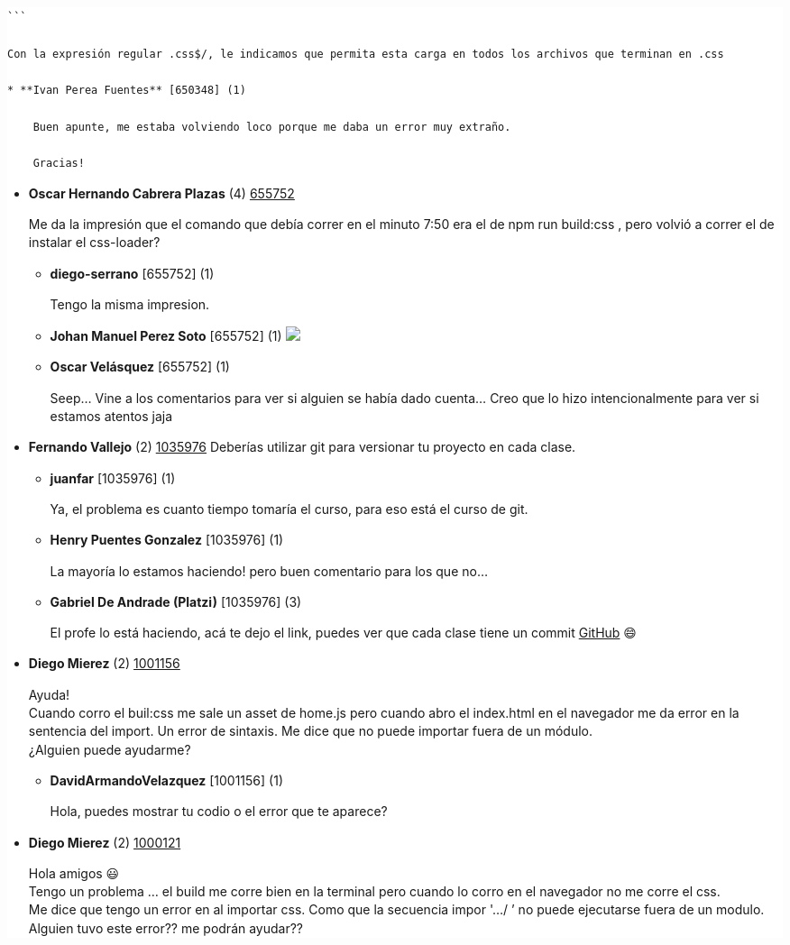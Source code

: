 	    
	```
	
	Con la expresión regular .css$/, le indicamos que permita esta carga en todos los archivos que terminan en .css

	* **Ivan Perea Fuentes** [650348] (1)

		Buen apunte, me estaba volviendo loco porque me daba un error muy extraño.
		
		Gracias!

* **Oscar Hernando Cabrera Plazas** (4) [655752](https://platzi.com/comentario/655752/) 

	Me da la impresión que el comando que debía correr en el minuto 7:50 era el de npm run build:css , pero volvió a correr el de instalar el css-loader?

	* **diego-serrano** [655752] (1)

		Tengo la misma impresion.

	* **Johan Manuel Perez Soto** [655752] (1)
![](https://previews.123rf.com/images/leremy/leremy1502/leremy150200054/36629322-great-minds-think-alike.jpg)

	* **Oscar Velásquez** [655752] (1)

		Seep… Vine a los comentarios para ver si alguien se había dado cuenta… Creo que lo hizo intencionalmente para ver si estamos atentos jaja

* **Fernando Vallejo** (2) [1035976](https://platzi.com/comentario/1035976/) 
Deberías utilizar git para versionar tu proyecto en cada clase.

	* **juanfar** [1035976] (1)

		Ya, el problema es cuanto tiempo tomaría el curso, para eso está el curso de git.

	* **Henry Puentes Gonzalez** [1035976] (1)

		La mayoría lo estamos haciendo! pero buen comentario para los que no…

	* **Gabriel De Andrade (Platzi)** [1035976] (3)

		El profe lo está haciendo, acá te dejo el link, puedes ver que cada clase tiene un commit [GitHub](https://github.com/LeonidasEsteban/webpack-4) 😄

* **Diego Mierez** (2) [1001156](https://platzi.com/comentario/1001156/) 

	Ayuda!  
	Cuando corro el buil:css me sale un asset de home.js pero cuando abro el index.html en el navegador me da error en la sentencia del import. Un error de sintaxis. Me dice que no puede importar fuera de un módulo.  
	¿Alguien puede ayudarme?

	* **DavidArmandoVelazquez** [1001156] (1)

		Hola, puedes mostrar tu codio o el error que te aparece?

* **Diego Mierez** (2) [1000121](https://platzi.com/comentario/1000121/) 

	Hola amigos 😃  
	Tengo un problema … el build me corre bien en la terminal pero cuando lo corro en el navegador no me corre el css.  
	Me dice que tengo un error en al importar css. Como que la secuencia impor '…/ ’ no puede ejecutarse fuera de un modulo.  
	Alguien tuvo este error?? me podrán ayudar??
